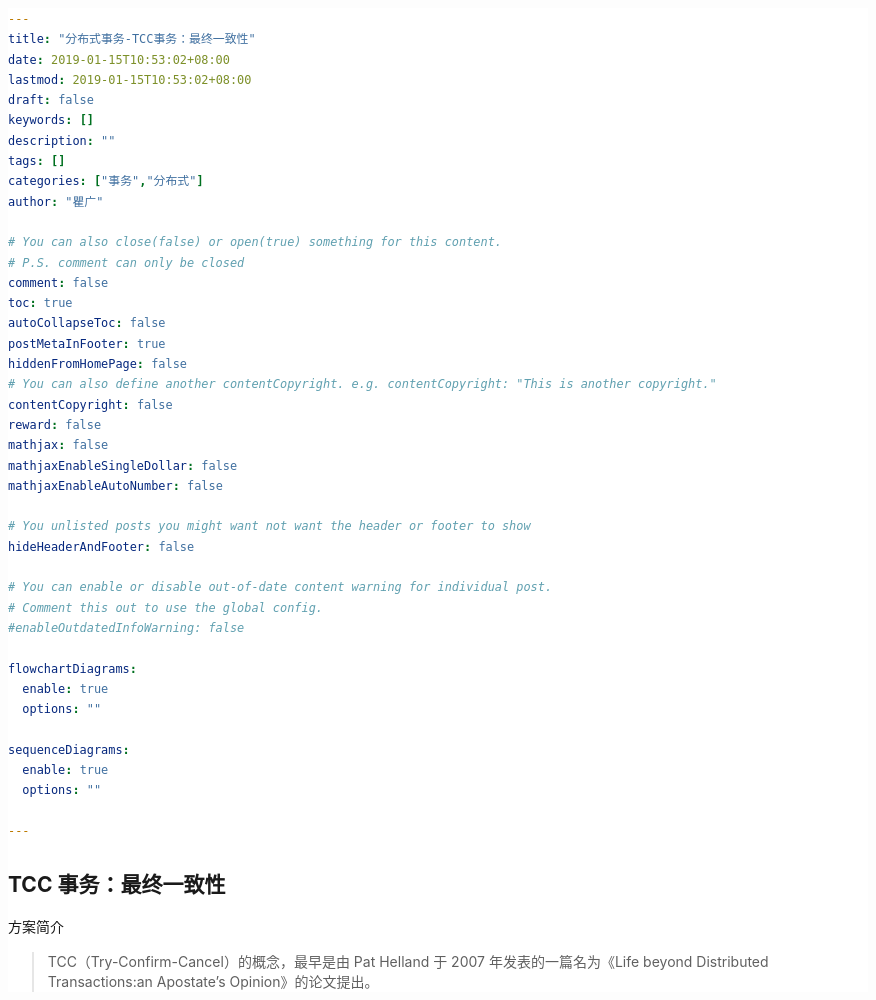 ```yaml
---
title: "分布式事务-TCC事务：最终一致性"
date: 2019-01-15T10:53:02+08:00
lastmod: 2019-01-15T10:53:02+08:00
draft: false
keywords: []
description: ""
tags: []
categories: ["事务","分布式"]
author: "瞿广"

# You can also close(false) or open(true) something for this content.
# P.S. comment can only be closed
comment: false
toc: true
autoCollapseToc: false
postMetaInFooter: true
hiddenFromHomePage: false
# You can also define another contentCopyright. e.g. contentCopyright: "This is another copyright."
contentCopyright: false
reward: false
mathjax: false
mathjaxEnableSingleDollar: false
mathjaxEnableAutoNumber: false

# You unlisted posts you might want not want the header or footer to show
hideHeaderAndFooter: false

# You can enable or disable out-of-date content warning for individual post.
# Comment this out to use the global config.
#enableOutdatedInfoWarning: false

flowchartDiagrams:
  enable: true
  options: ""

sequenceDiagrams: 
  enable: true
  options: ""

---
```







## TCC 事务：最终一致性
方案简介

>TCC（Try-Confirm-Cancel）的概念，最早是由 Pat Helland 于 2007 年发表的一篇名为《Life beyond Distributed Transactions:an Apostate’s Opinion》的论文提出。
